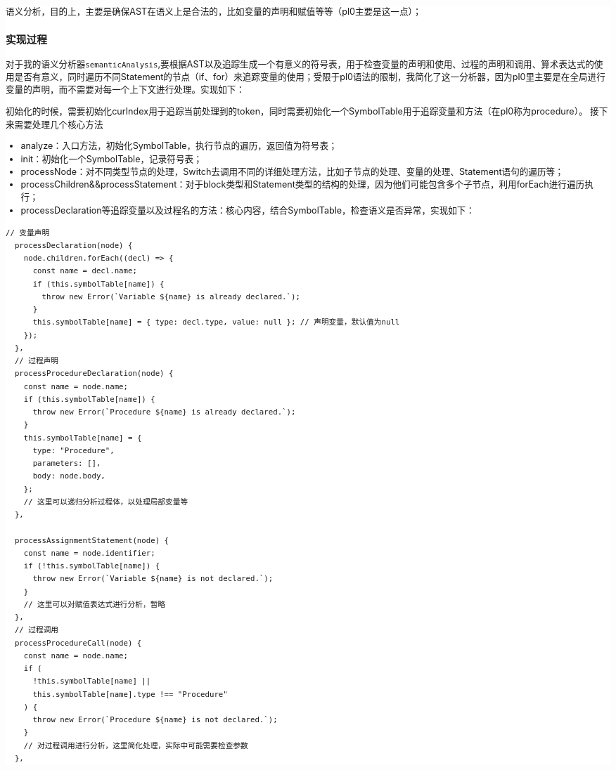 <div style="font-size:0.9rem">
语义分析，目的上，主要是确保AST在语义上是合法的，比如变量的声明和赋值等等（pl0主要是这一点）；

### 实现过程

对于我的语义分析器`semanticAnalysis`,要根据AST以及追踪生成一个有意义的符号表，用于检查变量的声明和使用、过程的声明和调用、算术表达式的使用是否有意义，同时遍历不同Statement的节点（if、for）来追踪变量的使用；受限于pl0语法的限制，我简化了这一分析器，因为pl0里主要是在全局进行变量的声明，而不需要对每一个上下文进行处理。实现如下：

初始化的时候，需要初始化curIndex用于追踪当前处理到的token，同时需要初始化一个SymbolTable用于追踪变量和方法（在pl0称为procedure）。
接下来需要处理几个核心方法

- analyze：入口方法，初始化SymbolTable，执行节点的遍历，返回值为符号表；
- init：初始化一个SymbolTable，记录符号表；
- processNode：对不同类型节点的处理，Switch去调用不同的详细处理方法，比如子节点的处理、变量的处理、Statement语句的遍历等；
- processChildren&&processStatement：对于block类型和Statement类型的结构的处理，因为他们可能包含多个子节点，利用forEach进行遍历执行；
- processDeclaration等追踪变量以及过程名的方法：核心内容，结合SymbolTable，检查语义是否异常，实现如下：

```
// 变量声明
  processDeclaration(node) {
    node.children.forEach((decl) => {
      const name = decl.name;
      if (this.symbolTable[name]) {
        throw new Error(`Variable ${name} is already declared.`);
      }
      this.symbolTable[name] = { type: decl.type, value: null }; // 声明变量，默认值为null
    });
  },
  // 过程声明
  processProcedureDeclaration(node) {
    const name = node.name;
    if (this.symbolTable[name]) {
      throw new Error(`Procedure ${name} is already declared.`);
    }
    this.symbolTable[name] = {
      type: "Procedure",
      parameters: [],
      body: node.body,
    };
    // 这里可以递归分析过程体，以处理局部变量等
  },

  processAssignmentStatement(node) {
    const name = node.identifier;
    if (!this.symbolTable[name]) {
      throw new Error(`Variable ${name} is not declared.`);
    }
    // 这里可以对赋值表达式进行分析，暂略
  },
  // 过程调用
  processProcedureCall(node) {
    const name = node.name;
    if (
      !this.symbolTable[name] ||
      this.symbolTable[name].type !== "Procedure"
    ) {
      throw new Error(`Procedure ${name} is not declared.`);
    }
    // 对过程调用进行分析，这里简化处理，实际中可能需要检查参数
  },
```
